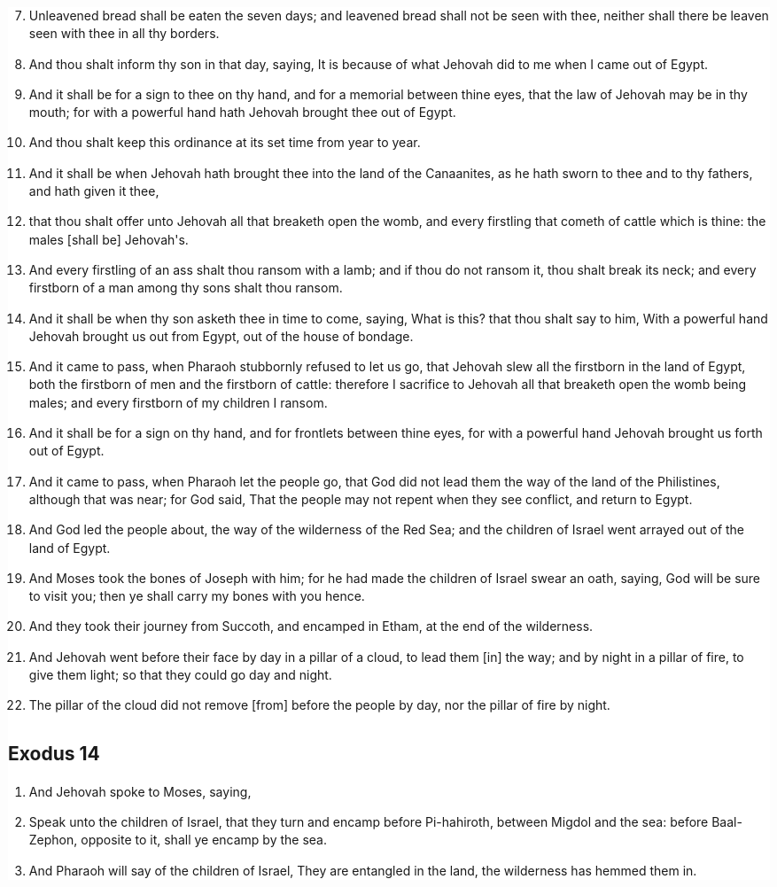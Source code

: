 7. Unleavened bread shall be eaten the seven days; and leavened bread shall not be seen with thee, neither shall there be leaven seen with thee in all thy borders.

8. And thou shalt inform thy son in that day, saying, It is because of what Jehovah did to me when I came out of Egypt.

9. And it shall be for a sign to thee on thy hand, and for a memorial between thine eyes, that the law of Jehovah may be in thy mouth; for with a powerful hand hath Jehovah brought thee out of Egypt.

10. And thou shalt keep this ordinance at its set time from year to year.

11. And it shall be when Jehovah hath brought thee into the land of the Canaanites, as he hath sworn to thee and to thy fathers, and hath given it thee,

12. that thou shalt offer unto Jehovah all that breaketh open the womb, and every firstling that cometh of cattle which is thine: the males [shall be] Jehovah's.

13. And every firstling of an ass shalt thou ransom with a lamb; and if thou do not ransom it, thou shalt break its neck; and every firstborn of a man among thy sons shalt thou ransom.

14. And it shall be when thy son asketh thee in time to come, saying, What is this? that thou shalt say to him, With a powerful hand Jehovah brought us out from Egypt, out of the house of bondage.

15. And it came to pass, when Pharaoh stubbornly refused to let us go, that Jehovah slew all the firstborn in the land of Egypt, both the firstborn of men and the firstborn of cattle: therefore I sacrifice to Jehovah all that breaketh open the womb being males; and every firstborn of my children I ransom.

16. And it shall be for a sign on thy hand, and for frontlets between thine eyes, for with a powerful hand Jehovah brought us forth out of Egypt.

17. And it came to pass, when Pharaoh let the people go, that God did not lead them the way of the land of the Philistines, although that was near; for God said, That the people may not repent when they see conflict, and return to Egypt.

18. And God led the people about, the way of the wilderness of the Red Sea; and the children of Israel went arrayed out of the land of Egypt.

19. And Moses took the bones of Joseph with him; for he had made the children of Israel swear an oath, saying, God will be sure to visit you; then ye shall carry my bones with you hence.

20. And they took their journey from Succoth, and encamped in Etham, at the end of the wilderness.

21. And Jehovah went before their face by day in a pillar of a cloud, to lead them [in] the way; and by night in a pillar of fire, to give them light; so that they could go day and night.

22. The pillar of the cloud did not remove [from] before the people by day, nor the pillar of fire by night.

## Exodus 14

1. And Jehovah spoke to Moses, saying,

2. Speak unto the children of Israel, that they turn and encamp before Pi-hahiroth, between Migdol and the sea: before Baal-Zephon, opposite to it, shall ye encamp by the sea.

3. And Pharaoh will say of the children of Israel, They are entangled in the land, the wilderness has hemmed them in.
